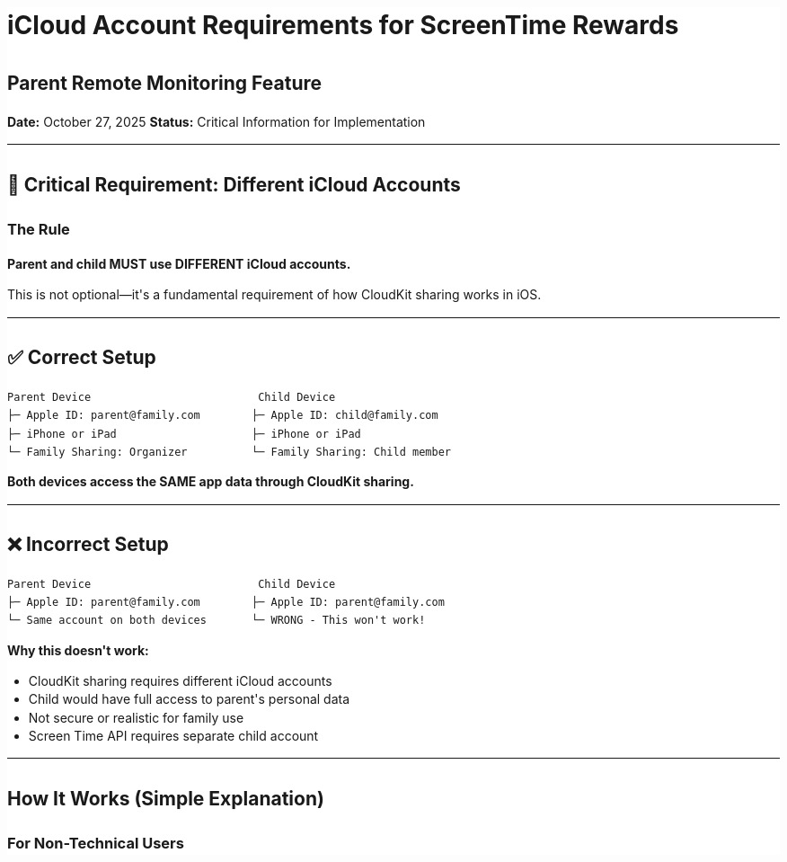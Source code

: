 # iCloud Account Requirements for ScreenTime Rewards
## Parent Remote Monitoring Feature

**Date:** October 27, 2025
**Status:** Critical Information for Implementation

---

## 🚨 Critical Requirement: Different iCloud Accounts

### The Rule

**Parent and child MUST use DIFFERENT iCloud accounts.**

This is not optional—it's a fundamental requirement of how CloudKit sharing works in iOS.

---

## ✅ Correct Setup

```
Parent Device                          Child Device
├─ Apple ID: parent@family.com        ├─ Apple ID: child@family.com
├─ iPhone or iPad                     ├─ iPhone or iPad
└─ Family Sharing: Organizer          └─ Family Sharing: Child member
```

**Both devices access the SAME app data through CloudKit sharing.**

---

## ❌ Incorrect Setup

```
Parent Device                          Child Device
├─ Apple ID: parent@family.com        ├─ Apple ID: parent@family.com
└─ Same account on both devices       └─ WRONG - This won't work!
```

**Why this doesn't work:**
- CloudKit sharing requires different iCloud accounts
- Child would have full access to parent's personal data
- Not secure or realistic for family use
- Screen Time API requires separate child account

---

## How It Works (Simple Explanation)

### For Non-Technical Users
